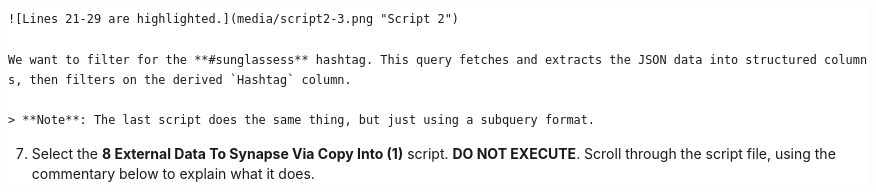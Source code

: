     ![Lines 21-29 are highlighted.](media/script2-3.png "Script 2")

    We want to filter for the **#sunglassess** hashtag. This query fetches and extracts the JSON data into structured columns, then filters on the derived `Hashtag` column.

    > **Note**: The last script does the same thing, but just using a subquery format.

7. Select the **8 External Data To Synapse Via Copy Into (1)** script. **DO NOT EXECUTE**. Scroll through the script file, using the commentary below to explain what it does.

